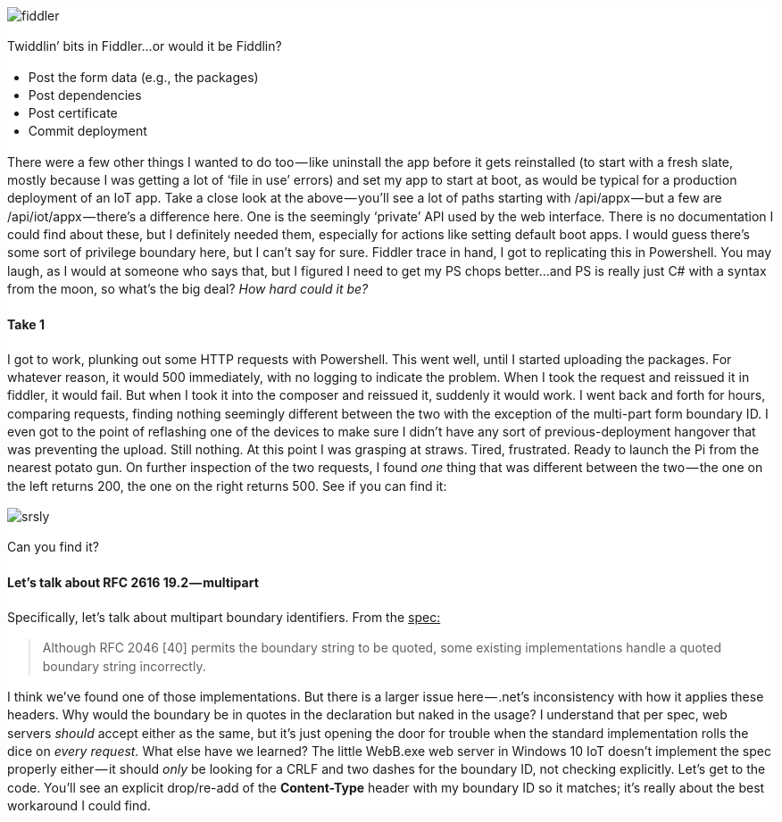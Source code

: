


![fiddler](http://jpd.ms/wp-content/uploads/2015/09/fiddleiot.png)

Twiddlin’ bits in Fiddler…or would it be Fiddlin?



*   Post the form data (e.g., the packages)
*   Post dependencies
*   Post certificate
*   Commit deployment

There were a few other things I wanted to do too — like uninstall the app before it gets reinstalled (to start with a fresh slate, mostly because I was getting a lot of ‘file in use’ errors) and set my app to start at boot, as would be typical for a production deployment of an IoT app. Take a close look at the above — you’ll see a lot of paths starting with /api/appx — but a few are /api/iot/appx — there’s a difference here. One is the seemingly ‘private’ API used by the web interface. There is no documentation I could find about these, but I definitely needed them, especially for actions like setting default boot apps. I would guess there’s some sort of privilege boundary here, but I can’t say for sure. Fiddler trace in hand, I got to replicating this in Powershell. You may laugh, as I would at someone who says that, but I figured I need to get my PS chops better…and PS is really just C# with a syntax from the moon, so what’s the big deal? _How hard could it be?_

#### Take 1

I got to work, plunking out some HTTP requests with Powershell. This went well, until I started uploading the packages. For whatever reason, it would 500 immediately, with no logging to indicate the problem. When I took the request and reissued it in fiddler, it would fail. But when I took it into the composer and reissued it, suddenly it would work. I went back and forth for hours, comparing requests, finding nothing seemingly different between the two with the exception of the multi-part form boundary ID. I even got to the point of reflashing one of the devices to make sure I didn’t have any sort of previous-deployment hangover that was preventing the upload. Still nothing. At this point I was grasping at straws. Tired, frustrated. Ready to launch the Pi from the nearest potato gun. On further inspection of the two requests, I found _one_ thing that was different between the two — the one on the left returns 200, the one on the right returns 500. See if you can find it:




![srsly](http://jpd.ms/wp-content/uploads/2015/09/omg-1024x555.png)

Can you find it?



#### Let’s talk about RFC 2616 19.2 — multipart

Specifically, let’s talk about multipart boundary identifiers. From the [spec:](http://www.ietf.org/rfc/rfc2616.txt)
> Although RFC 2046 [40] permits the boundary string to be quoted, some existing implementations handle a quoted boundary string incorrectly.

I think we’ve found one of those implementations. But there is a larger issue here — .net’s inconsistency with how it applies these headers. Why would the boundary be in quotes in the declaration but naked in the usage? I understand that per spec, web servers _should_ accept either as the same, but it’s just opening the door for trouble when the standard implementation rolls the dice on _every request._ What else have we learned? The little WebB.exe web server in Windows 10 IoT doesn’t implement the spec properly either — it should _only_ be looking for a CRLF and two dashes for the boundary ID, not checking explicitly. Let’s get to the code. You’ll see an explicit drop/re-add of the **Content-Type** header with my boundary ID so it matches; it’s really about the best workaround I could find.
